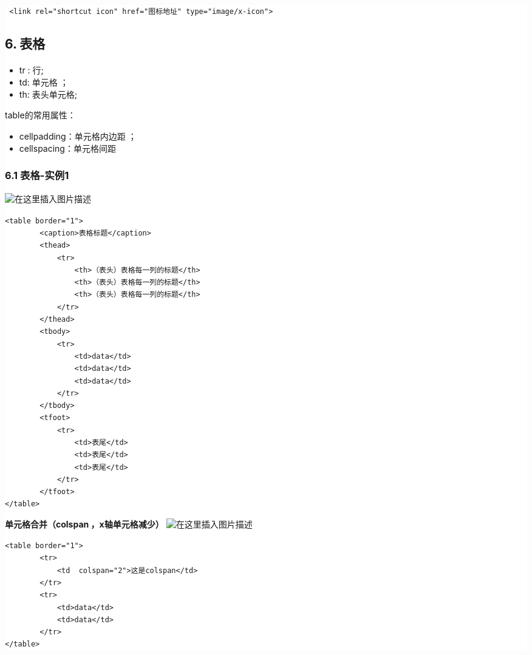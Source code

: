 ```markup
 <link rel="shortcut icon" href="图标地址" type="image/x-icon"> 
```
## 6. 表格
- tr : 行;
- td: 单元格 ； 
- th: 表头单元格;

table的常用属性： 
-  cellpadding：单元格内边距   ；
-  cellspacing：单元格间距
### 6.1 表格-实例1
![在这里插入图片描述](https://img-blog.csdnimg.cn/20201208140427220.png?x-oss-process=image/watermark,type_ZmFuZ3poZW5naGVpdGk,shadow_10,text_aHR0cHM6Ly9ibG9nLmNzZG4ubmV0L20wXzQ2NTc4NTky,size_16,color_FFFFFF,t_70)

```markup
<table border="1">
		<caption>表格标题</caption>
		<thead>
			<tr>
				<th>（表头）表格每一列的标题</th>
				<th>（表头）表格每一列的标题</th>
				<th>（表头）表格每一列的标题</th>
			</tr>
		</thead>
		<tbody>
			<tr>
				<td>data</td>
				<td>data</td>
				<td>data</td>
			</tr>
		</tbody>
		<tfoot>
			<tr>
				<td>表尾</td>
				<td>表尾</td>
				<td>表尾</td>
			</tr>
		</tfoot>
</table>
```
**单元格合并（colspan ，x轴单元格减少）**
![在这里插入图片描述](https://img-blog.csdnimg.cn/2020120814051417.png?x-oss-process=image/watermark,type_ZmFuZ3poZW5naGVpdGk,shadow_10,text_aHR0cHM6Ly9ibG9nLmNzZG4ubmV0L20wXzQ2NTc4NTky,size_16,color_FFFFFF,t_70)
```markup
<table border="1">
		<tr>
			<td  colspan="2">这是colspan</td>
		</tr>
		<tr>
			<td>data</td>
			<td>data</td>
		</tr>
</table>
```

